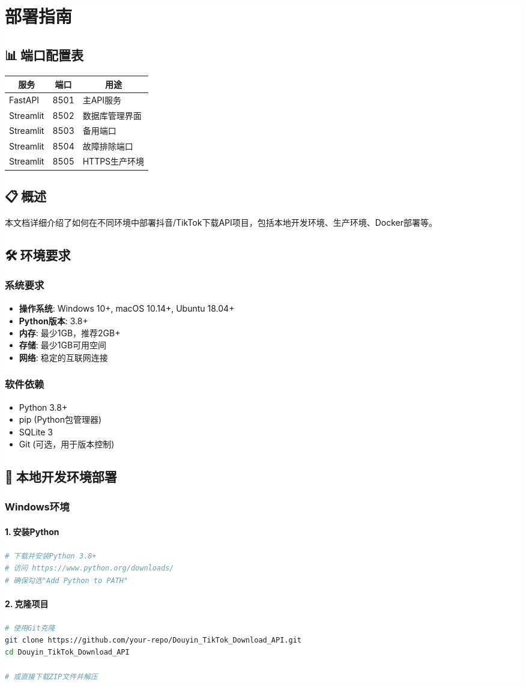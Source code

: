 # 部署指南

## 📊 端口配置表

| 服务 | 端口 | 用途 |
|------|------|------|
| FastAPI | 8501 | 主API服务 |
| Streamlit | 8502 | 数据库管理界面 |
| Streamlit | 8503 | 备用端口 |
| Streamlit | 8504 | 故障排除端口 |
| Streamlit | 8505 | HTTPS生产环境 |

## 📋 概述

本文档详细介绍了如何在不同环境中部署抖音/TikTok下载API项目，包括本地开发环境、生产环境、Docker部署等。

## 🛠️ 环境要求

### 系统要求
- **操作系统**: Windows 10+, macOS 10.14+, Ubuntu 18.04+
- **Python版本**: 3.8+
- **内存**: 最少1GB，推荐2GB+
- **存储**: 最少1GB可用空间
- **网络**: 稳定的互联网连接

### 软件依赖
- Python 3.8+
- pip (Python包管理器)
- SQLite 3
- Git (可选，用于版本控制)

## 🚀 本地开发环境部署

### Windows环境

#### 1. 安装Python
```bash
# 下载并安装Python 3.8+
# 访问 https://www.python.org/downloads/
# 确保勾选"Add Python to PATH"
```

#### 2. 克隆项目
```bash
# 使用Git克隆
git clone https://github.com/your-repo/Douyin_TikTok_Download_API.git
cd Douyin_TikTok_Download_API

# 或直接下载ZIP文件并解压
```
